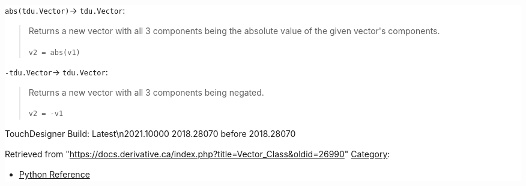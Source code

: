> ```
`abs(tdu.Vector)`→ `tdu.Vector`:
> Returns a new vector with all 3 components being the absolute value of the given vector's components.
> 
> ```
> v2 = abs(v1)
> 
> ```
`-tdu.Vector`→ `tdu.Vector`:
> Returns a new vector with all 3 components being negated.
> 
> ```
> v2 = -v1
> 
> ```
TouchDesigner Build: 
Latest\n2021.10000
2018.28070
before 2018.28070

Retrieved from "<https://docs.derivative.ca/index.php?title=Vector_Class&oldid=26990>"
[Category](Special_Categories.html "Special:Categories"):
* [Python Reference](Category_Python_Reference.html "Category:Python Reference")